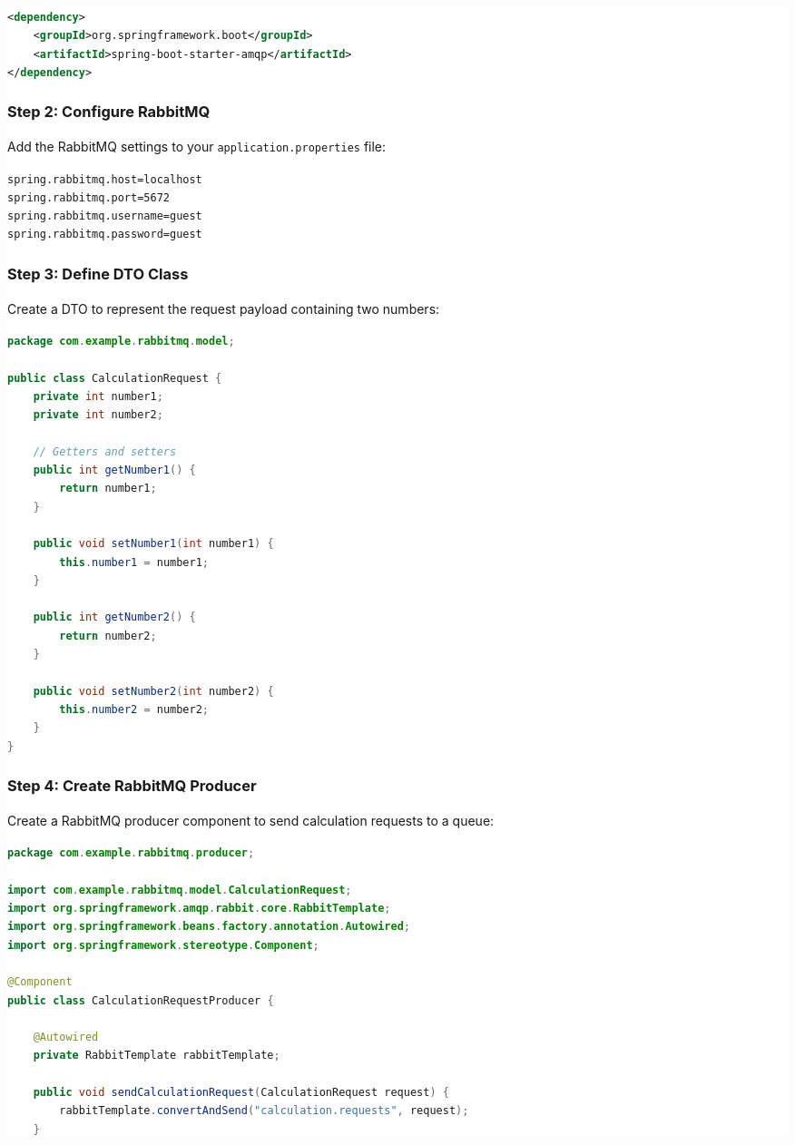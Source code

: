 ```xml
<dependency>
    <groupId>org.springframework.boot</groupId>
    <artifactId>spring-boot-starter-amqp</artifactId>
</dependency>
```

### Step 2: Configure RabbitMQ
Add the RabbitMQ settings to your `application.properties` file:

```properties
spring.rabbitmq.host=localhost
spring.rabbitmq.port=5672
spring.rabbitmq.username=guest
spring.rabbitmq.password=guest
```

### Step 3: Define DTO Class
Create a DTO to represent the request payload containing two numbers:

```java
package com.example.rabbitmq.model;

public class CalculationRequest {
    private int number1;
    private int number2;

    // Getters and setters
    public int getNumber1() {
        return number1;
    }

    public void setNumber1(int number1) {
        this.number1 = number1;
    }

    public int getNumber2() {
        return number2;
    }

    public void setNumber2(int number2) {
        this.number2 = number2;
    }
}
```

### Step 4: Create RabbitMQ Producer
Create a RabbitMQ producer component to send calculation requests to a queue:

```java
package com.example.rabbitmq.producer;

import com.example.rabbitmq.model.CalculationRequest;
import org.springframework.amqp.rabbit.core.RabbitTemplate;
import org.springframework.beans.factory.annotation.Autowired;
import org.springframework.stereotype.Component;

@Component
public class CalculationRequestProducer {

    @Autowired
    private RabbitTemplate rabbitTemplate;

    public void sendCalculationRequest(CalculationRequest request) {
        rabbitTemplate.convertAndSend("calculation.requests", request);
    }
```